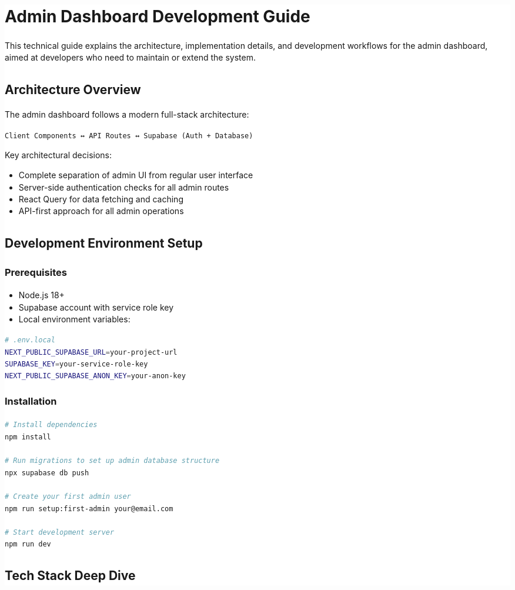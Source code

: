 # Admin Dashboard Development Guide

This technical guide explains the architecture, implementation details, and development workflows for the admin dashboard, aimed at developers who need to maintain or extend the system.

## Architecture Overview

The admin dashboard follows a modern full-stack architecture:

```
Client Components ↔ API Routes ↔ Supabase (Auth + Database)
```

Key architectural decisions:
- Complete separation of admin UI from regular user interface
- Server-side authentication checks for all admin routes
- React Query for data fetching and caching
- API-first approach for all admin operations

## Development Environment Setup

### Prerequisites

- Node.js 18+
- Supabase account with service role key
- Local environment variables:

```bash
# .env.local
NEXT_PUBLIC_SUPABASE_URL=your-project-url
SUPABASE_KEY=your-service-role-key
NEXT_PUBLIC_SUPABASE_ANON_KEY=your-anon-key
```

### Installation

```bash
# Install dependencies
npm install

# Run migrations to set up admin database structure
npx supabase db push

# Create your first admin user
npm run setup:first-admin your@email.com

# Start development server
npm run dev
```

## Tech Stack Deep Dive
